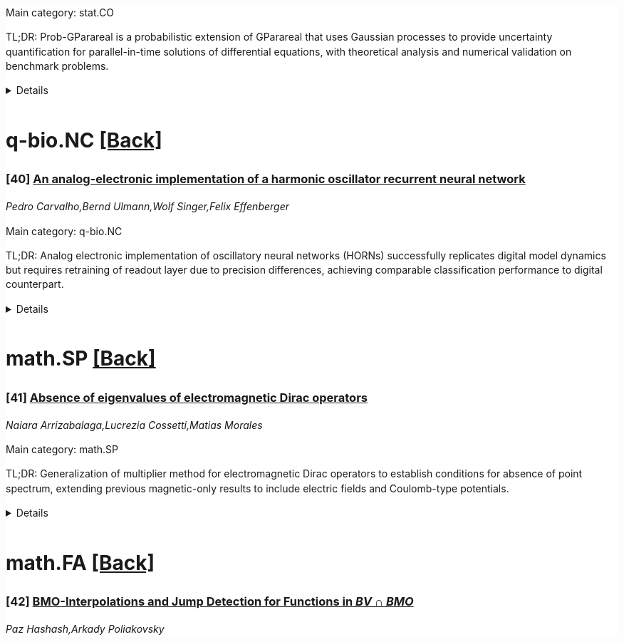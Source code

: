Main category: stat.CO

TL;DR: Prob-GParareal is a probabilistic extension of GParareal that uses Gaussian processes to provide uncertainty quantification for parallel-in-time solutions of differential equations, with theoretical analysis and numerical validation on benchmark problems.


<details><summary>Details</summary></details>


<div id='q-bio.NC'></div>

# q-bio.NC [[Back]](#toc)

### [40] [An analog-electronic implementation of a harmonic oscillator recurrent neural network](https://arxiv.org/abs/2509.04064)
*Pedro Carvalho,Bernd Ulmann,Wolf Singer,Felix Effenberger*

Main category: q-bio.NC

TL;DR: Analog electronic implementation of oscillatory neural networks (HORNs) successfully replicates digital model dynamics but requires retraining of readout layer due to precision differences, achieving comparable classification performance to digital counterpart.


<details><summary>Details</summary></details>


<div id='math.SP'></div>

# math.SP [[Back]](#toc)

### [41] [Absence of eigenvalues of electromagnetic Dirac operators](https://arxiv.org/abs/2509.03627)
*Naiara Arrizabalaga,Lucrezia Cossetti,Matias Morales*

Main category: math.SP

TL;DR: Generalization of multiplier method for electromagnetic Dirac operators to establish conditions for absence of point spectrum, extending previous magnetic-only results to include electric fields and Coulomb-type potentials.


<details><summary>Details</summary></details>


<div id='math.FA'></div>

# math.FA [[Back]](#toc)

### [42] [BMO-Interpolations and Jump Detection for Functions in $BV\cap BMO$](https://arxiv.org/abs/2509.04176)
*Paz Hashash,Arkady Poliakovsky*
